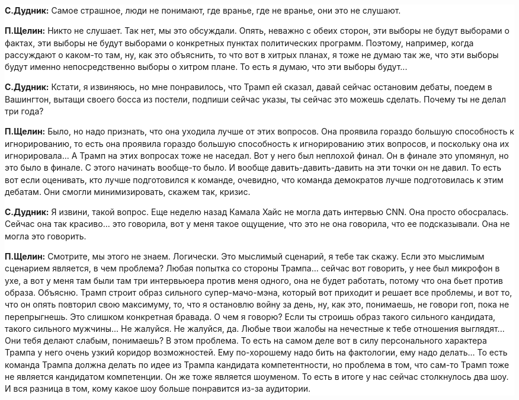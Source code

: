 **С.Дудник:**
Самое страшное, люди не понимают, где вранье, где не вранье, они это не слушают.

**П.Щелин:**
Никто не слушает.
Так нет, мы это обсуждали.
Опять, неважно с обеих сторон, эти выборы не будут выборами о фактах, эти выборы не будут выборами о конкретных пунктах политических программ.
Поэтому, например, когда рассуждают о каком-то там, ну, как это объяснить, то что вот в хитрых планах, я тоже не думаю так же, что эти выборы будут именно непосредственно выборы о хитром плане.
То есть я думаю, что эти выборы будут...

**С.Дудник:**
Кстати, я извиняюсь, но мне понравилось, что Трамп ей сказал, давай сейчас остановим дебаты, поедем в Вашингтон, вытащи своего босса из постели, подпиши сейчас указы, ты сейчас это можешь сделать.
Почему ты не делал три года?

**П.Щелин:**
Было, но надо признать, что она уходила лучше от этих вопросов.
Она проявила гораздо большую способность к игнорированию, то есть она проявила гораздо большую способность к игнорированию этих вопросов, и поскольку она их игнорировала...
А Трамп на этих вопросах тоже не наседал.
Вот у него был неплохой финал.
Он в финале это упомянул, но это было в финале.
С этого начинать вообще-то было.
И вообще давить-давить-давить на эти точки он не давил.
То есть вот если оценивать, кто лучше подготовился к команде, очевидно, что команда демократов лучше подготовилась к этим дебатам.
Они смогли минимизировать, скажем так, кризис.

**С.Дудник:**
Я извини, такой вопрос.
Еще неделю назад Камала Хайс не могла дать интервью CNN.
Она просто обосралась.
Сейчас она так красиво...
это говорила, вот у меня такое ощущение, что это не она говорила, что ее подсказывали.
Она не могла это говорить.

**П.Щелин:**
Смотрите, мы этого не знаем.
Логически.
Это мыслимый сценарий, я тебе так скажу.
Если это мыслимым сценарием является, в чем проблема?
Любая попытка со стороны Трампа...
сейчас вот говорить, у нее был микрофон в ухе, а вот у меня там были там три интервьюера против меня одного, она не будет работать, потому что она бьет против образа.
Объясню.
Трамп строит образ сильного супер-мачо-мэна, который вот приходит и решает все проблемы, и вот то, что он опять повторил свою максимуму, то, что я остановлю войну за день, ну, как это, понимаешь, не говори гоп, пока не перепрыгнешь.
Это слишком конкретная бравада.
О чем я говорю?
Если ты строишь образ такого сильного кандидата, такого сильного мужчины...
Не жалуйся.
Не жалуйся, да.
Любые твои жалобы на нечестные к тебе отношения выглядят...
Они тебя делают слабым, понимаешь?
В этом проблема.
То есть на самом деле вот в силу персонального характера Трампа у него очень узкий коридор возможностей.
Ему по-хорошему надо бить на фактологии, ему надо делать...
То есть команда Трампа должна делать по идее из Трампа кандидата компетентности, но проблема в том, что сам-то Трамп тоже не является кандидатом компетенции.
Он же тоже является шоуменом.
То есть в итоге у нас сейчас столкнулось два шоу.
И вся разница в том, кому какое шоу больше понравится из-за аудитории.